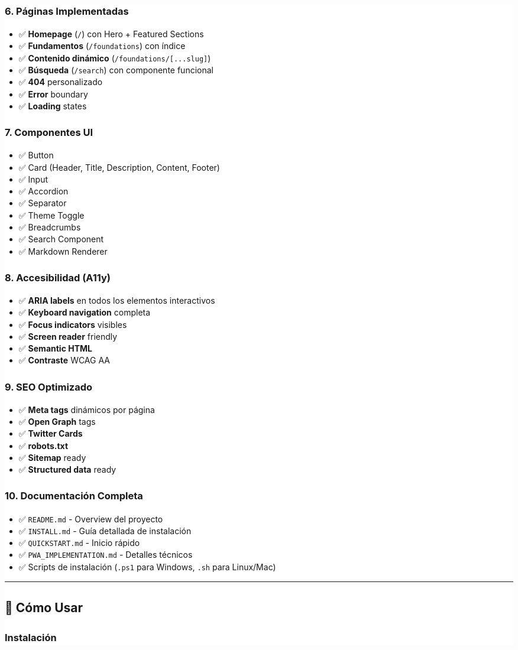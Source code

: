 ### 6. **Páginas Implementadas**
- ✅ **Homepage** (`/`) con Hero + Featured Sections
- ✅ **Fundamentos** (`/foundations`) con índice
- ✅ **Contenido dinámico** (`/foundations/[...slug]`)
- ✅ **Búsqueda** (`/search`) con componente funcional
- ✅ **404** personalizado
- ✅ **Error** boundary
- ✅ **Loading** states

### 7. **Componentes UI**
- ✅ Button
- ✅ Card (Header, Title, Description, Content, Footer)
- ✅ Input
- ✅ Accordion
- ✅ Separator
- ✅ Theme Toggle
- ✅ Breadcrumbs
- ✅ Search Component
- ✅ Markdown Renderer

### 8. **Accesibilidad (A11y)**
- ✅ **ARIA labels** en todos los elementos interactivos
- ✅ **Keyboard navigation** completa
- ✅ **Focus indicators** visibles
- ✅ **Screen reader** friendly
- ✅ **Semantic HTML**
- ✅ **Contraste** WCAG AA

### 9. **SEO Optimizado**
- ✅ **Meta tags** dinámicos por página
- ✅ **Open Graph** tags
- ✅ **Twitter Cards**
- ✅ **robots.txt**
- ✅ **Sitemap** ready
- ✅ **Structured data** ready

### 10. **Documentación Completa**
- ✅ `README.md` - Overview del proyecto
- ✅ `INSTALL.md` - Guía detallada de instalación
- ✅ `QUICKSTART.md` - Inicio rápido
- ✅ `PWA_IMPLEMENTATION.md` - Detalles técnicos
- ✅ Scripts de instalación (`.ps1` para Windows, `.sh` para Linux/Mac)

---

## 🚀 Cómo Usar

### Instalación
